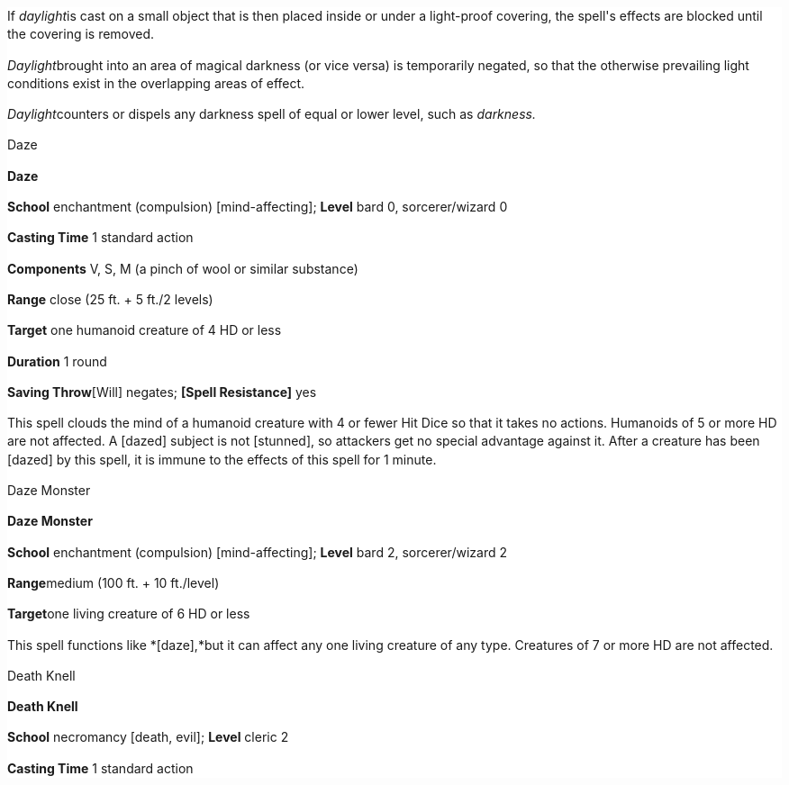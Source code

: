 If *daylight*is cast on a small object that is then placed inside
or under a light-proof covering, the spell's effects are blocked
until the covering is removed.

*Daylight*brought into an area of magical darkness (or vice
versa) is temporarily negated, so that the otherwise prevailing
light conditions exist in the overlapping areas of effect.

*Daylight*counters or dispels any darkness spell of equal or
lower level, such as *darkness.*

Daze

**Daze**

**School** enchantment (compulsion) [mind-affecting]; **Level**
bard 0, sorcerer/wizard 0

**Casting Time** 1 standard action

**Components** V, S, M (a pinch of wool or similar substance)

**Range** close (25 ft. + 5 ft./2 levels)

**Target** one humanoid creature of 4 HD or less

**Duration** 1 round

**Saving Throw**[Will] negates; **[Spell
Resistance]** yes

This spell clouds the mind of a humanoid creature with 4 or fewer
Hit Dice so that it takes no actions. Humanoids of 5 or more HD
are not affected. A [dazed] subject is
not [stunned], so attackers get no
special advantage against it. After a creature has been
[dazed] by this spell, it is immune to
the effects of this spell for 1 minute.

Daze Monster

**Daze Monster**

**School** enchantment (compulsion) [mind-affecting]; **Level**
bard 2, sorcerer/wizard 2

**Range**medium (100 ft. + 10 ft./level)

**Target**one living creature of 6 HD or less

This spell functions like *[daze],*but it can
affect any one living creature of any type. Creatures of 7 or
more HD are not affected.

Death Knell

**Death Knell**

**School** necromancy [death, evil]; **Level** cleric 2

**Casting Time** 1 standard action
